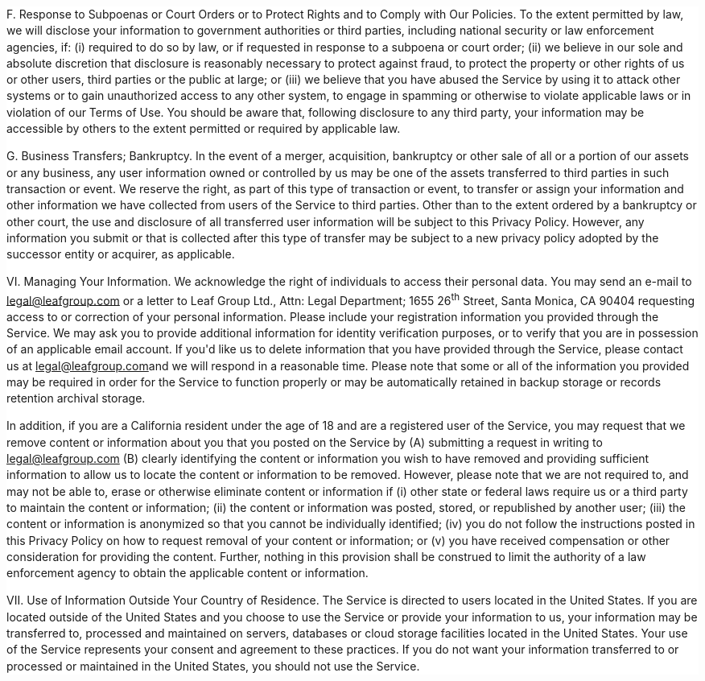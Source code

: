 F. <span class="underline">Response to Subpoenas or Court Orders or to Protect Rights and to Comply with Our Policies</span>. To the extent permitted by law, we will disclose your information to government authorities or third parties, including national security or law enforcement agencies, if: (i) required to do so by law, or if requested in response to a subpoena or court order; (ii) we believe in our sole and absolute discretion that disclosure is reasonably necessary to protect against fraud, to protect the property or other rights of us or other users, third parties or the public at large; or (iii) we believe that you have abused the Service by using it to attack other systems or to gain unauthorized access to any other system, to engage in spamming or otherwise to violate applicable laws or in violation of our Terms of Use. You should be aware that, following disclosure to any third party, your information may be accessible by others to the extent permitted or required by applicable law.

G. <span class="underline">Business Transfers; Bankruptcy</span>. In the event of a merger, acquisition, bankruptcy or other sale of all or a portion of our assets or any business, any user information owned or controlled by us may be one of the assets transferred to third parties in such transaction or event. We reserve the right, as part of this type of transaction or event, to transfer or assign your information and other information we have collected from users of the Service to third parties. Other than to the extent ordered by a bankruptcy or other court, the use and disclosure of all transferred user information will be subject to this Privacy Policy. However, any information you submit or that is collected after this type of transfer may be subject to a new privacy policy adopted by the successor entity or acquirer, as applicable.

<span class="bold">VI. Managing Your Information. </span>We acknowledge the right of individuals to access their personal data<span class="bold">. </span>You may send an e-mail to <legal@leafgroup.com> or a letter to Leaf Group Ltd., Attn: Legal Department; 1655 26<sup>th</sup> Street, Santa Monica, CA 90404 requesting access to or correction of your personal information. Please include your registration information you provided through the Service. We may ask you to provide additional information for identity verification purposes, or to verify that you are in possession of an applicable email account. If you'd like us to delete information that you have provided through the Service, please contact us at [legal@leafgroup.com](mailto:legal@leafgroup.com%20)and we will respond in a reasonable time. Please note that some or all of the information you provided may be required in order for the Service to function properly or may be automatically retained in backup storage or records retention archival storage.

In addition, if you are a California resident under the age of 18 and are a registered user of the Service, you may request that we remove content or information about you that you posted on the Service by (A) submitting a request in writing to <legal@leafgroup.com> (B) clearly identifying the content or information you wish to have removed and providing sufficient information to allow us to locate the content or information to be removed. However, please note that we are not required to, and may not be able to, erase or otherwise eliminate content or information if (i) other state or federal laws require us or a third party to maintain the content or information; (ii) the content or information was posted, stored, or republished by another user; (iii) the content or information is anonymized so that you cannot be individually identified; (iv) you do not follow the instructions posted in this Privacy Policy on how to request removal of your content or information; or (v) you have received compensation or other consideration for providing the content. Further, nothing in this provision shall be construed to limit the authority of a law enforcement agency to obtain the applicable content or information.

<span class="bold">VII. Use of Information Outside Your Country of Residence</span>. The Service is directed to users located in the United States. If you are located outside of the United States and you choose to use the Service or provide your information to us, your information may be transferred to, processed and maintained on servers, databases or cloud storage facilities located in the United States. Your use of the Service represents your consent and agreement to these practices. If you do not want your information transferred to or processed or maintained in the United States, you should not use the Service.
